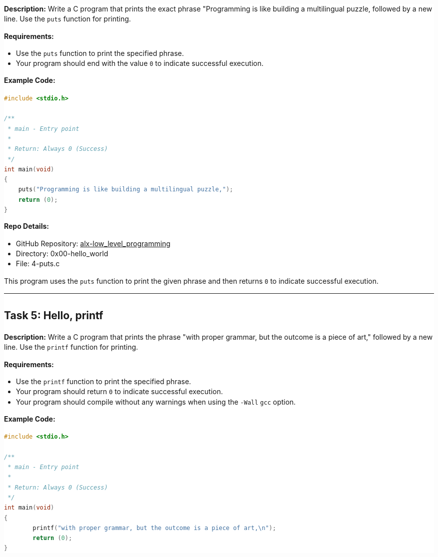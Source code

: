 **Description:**
Write a C program that prints the exact phrase "Programming is like building a multilingual puzzle, followed by a new line. Use the `puts` function for printing.

**Requirements:**
- Use the `puts` function to print the specified phrase.
- Your program should end with the value `0` to indicate successful execution.

**Example Code:**
```c
#include <stdio.h>

/**
 * main - Entry point
 *
 * Return: Always 0 (Success)
 */
int main(void)
{
	puts("Programming is like building a multilingual puzzle,");
	return (0);
}
```

**Repo Details:**
- GitHub Repository: [alx-low_level_programming](https://github.com/your-username/alx-low_level_programming)
- Directory: 0x00-hello_world
- File: 4-puts.c

This program uses the `puts` function to print the given phrase and then returns `0` to indicate successful execution.

---

## Task 5: Hello, printf

**Description:**
Write a C program that prints the phrase "with proper grammar, but the outcome is a piece of art," followed by a new line. Use the `printf` function for printing.

**Requirements:**
- Use the `printf` function to print the specified phrase.
- Your program should return `0` to indicate successful execution.
- Your program should compile without any warnings when using the `-Wall` `gcc` option.

**Example Code:**
```c
#include <stdio.h>

/**
 * main - Entry point
 *
 * Return: Always 0 (Success)
 */
int main(void)
{
        printf("with proper grammar, but the outcome is a piece of art,\n");       
        return (0);
}
```
